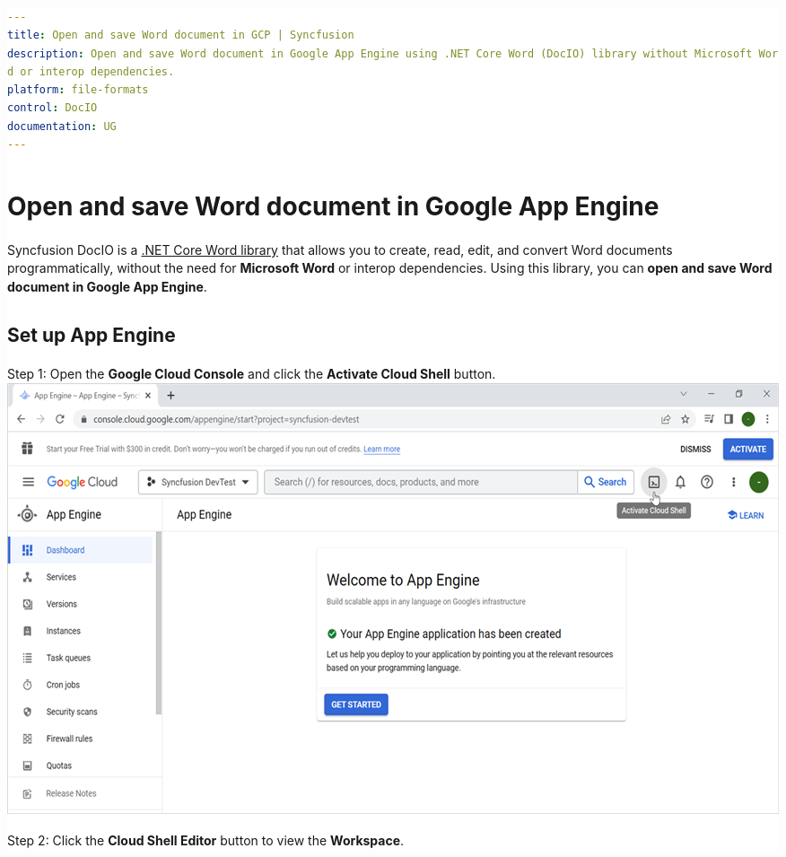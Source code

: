 ```yaml
---
title: Open and save Word document in GCP | Syncfusion
description: Open and save Word document in Google App Engine using .NET Core Word (DocIO) library without Microsoft Word or interop dependencies.
platform: file-formats
control: DocIO
documentation: UG
---
```


# Open and save Word document in Google App Engine

Syncfusion DocIO is a [.NET Core Word library](https://www.syncfusion.com/document-processing/word-framework/net-core/word-library) that allows you to create, read, edit, and convert Word documents programmatically, without the need for **Microsoft Word** or interop dependencies. Using this library, you can **open and save Word document in Google App Engine**.

## Set up App Engine

Step 1: Open the **Google Cloud Console** and click the **Activate Cloud Shell** button.
![Activate Cloud Shell](GCP_Images/Activate-Cloud-Shell-WordtoPDF.png)

Step 2: Click the **Cloud Shell Editor** button to view the **Workspace**.